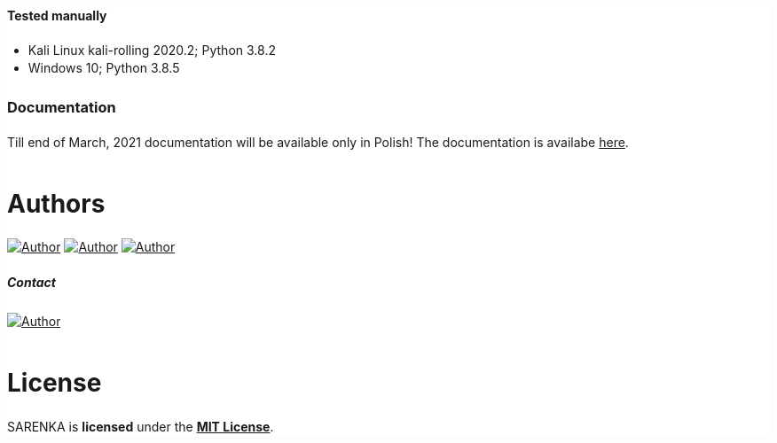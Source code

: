 #### Tested manually
- Kali Linux kali-rolling 2020.2; Python 3.8.2
- Windows 10; Python 3.8.5

### Documentation
Till end of March, 2021 documentation will be available only in Polish!
The documentation is availabe [here](https://pawlaczyk.github.io/sarenka/).

# Authors
[![Author](https://img.shields.io/badge/Dominika-Pawlaczyk-red.svg)](https://github.com/pawlaczyk/)  [![Author](https://img.shields.io/badge/Michał-Pawlaczyk-red.svg)](https://github.com/michalpawlaczyk) [![Author](https://img.shields.io/badge/Karolina-Słonka-red.svg)](https://github.com/k-slonka)


##### Contact
[![Author](https://img.shields.io/badge/pawlaczyk-black.svg)](https://github.com/pawlaczyk/)

# License
SARENKA is **licensed** under the **[MIT License]**.

[MIT License]: https://github.com/pawlaczyk/sarenka/blob/master/LICENSE
[GitHub]: https://github.com/pawlaczyk/sarenka
[documentation]: https://pawlaczyk.github.io/sarenka/
[public repository]: https://github.com/pawlaczyk/sarenka


[//]: # (These are reference links used in the body of this note and get stripped out when the markdown processor does its job. There is no need to format nicely because it shouldn't be seen. Thanks SO - http://stackoverflow.com/questions/4823468/store-comments-in-markdown-syntax)


   [sarenka]: <https://github.com/pawlaczyk/sarenka>
   [git-repo-url]: <https://github.com/pawlaczyk/sarenka>
   [William Edwards Deming]: <https://deming.org/deming-the-man/>




[1.1]: http://i.imgur.com/tXSoThF.png (twitter icon with padding)
[2.1]: http://i.imgur.com/P3YfQoD.png (facebook icon with padding)
[1]: https://twitter.com/OsintSarenka
[2]: https://www.facebook.com/sarenka.osint.5